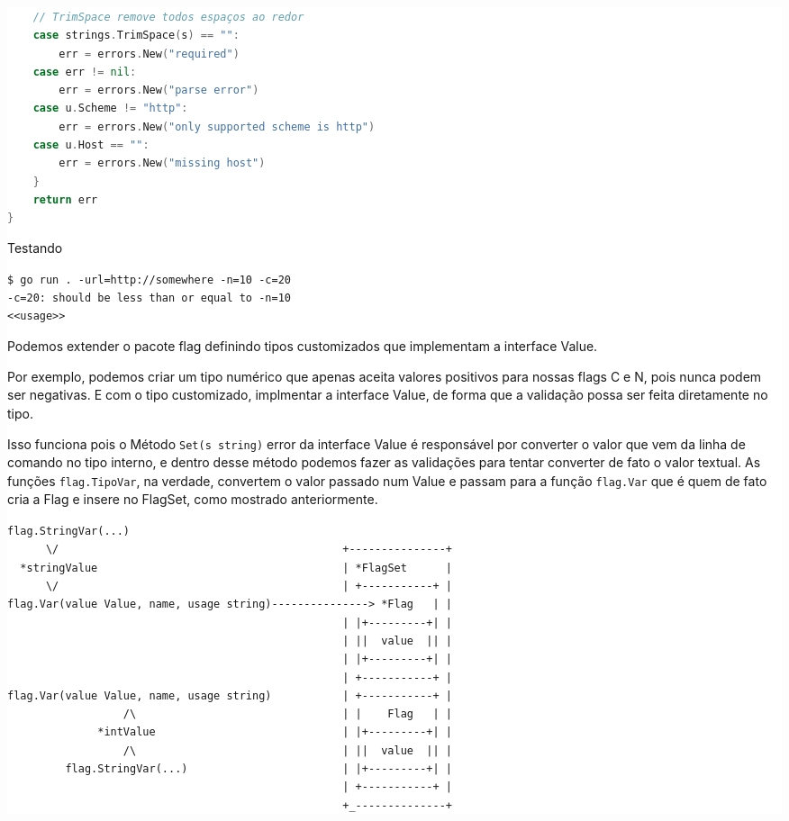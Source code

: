 ```Go
	// TrimSpace remove todos espaços ao redor
	case strings.TrimSpace(s) == "":
		err = errors.New("required")
	case err != nil:
		err = errors.New("parse error")
	case u.Scheme != "http":
		err = errors.New("only supported scheme is http")
	case u.Host == "":
		err = errors.New("missing host")
	}
	return err
}
```

Testando

```
$ go run . -url=http://somewhere -n=10 -c=20
-c=20: should be less than or equal to -n=10
<<usage>>
```

Podemos extender o pacote flag definindo tipos customizados que implementam
a interface Value.

Por exemplo, podemos criar um tipo numérico que apenas aceita valores
positivos para nossas flags C e N, pois nunca podem ser negativas. E com o
tipo customizado, implmentar a interface Value, de forma que a validação
possa ser feita diretamente no tipo.

Isso funciona pois o Método `Set(s string)` error da interface Value é responsável
por converter o valor que vem da linha de comando no tipo interno, e dentro
desse método podemos fazer as validações para tentar converter de fato o valor
textual. As funções `flag.TipoVar`, na verdade, convertem o valor passado num
Value e passam para a função `flag.Var` que é quem de fato cria a Flag e insere
no FlagSet, como mostrado anteriormente.

```                                                                               
flag.StringVar(...)                                                              
      \/                                            +---------------+                            
  *stringValue                                      | *FlagSet      |                            
      \/                                            | +-----------+ |                            
flag.Var(value Value, name, usage string)---------------> *Flag   | |                          
                                                    | |+---------+| |                            
                                                    | ||  value  || |
                                                    | |+---------+| |                             
                                                    | +-----------+ |                           
flag.Var(value Value, name, usage string)           | +-----------+ |                          
                  /\                                | |    Flag   | |                           
              *intValue                             | |+---------+| |                                     
                  /\                                | ||  value  || |
         flag.StringVar(...)                        | |+---------+| |                                      
                                                    | +-----------+ |
                                                    +_--------------+

```
